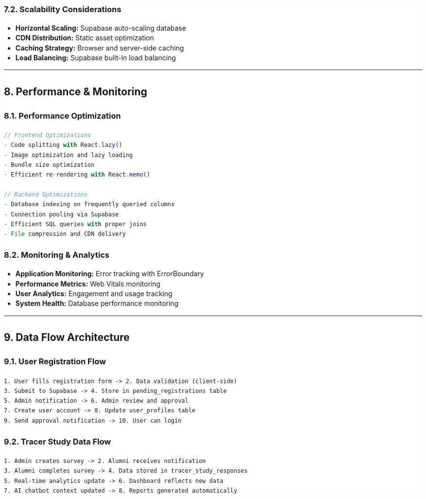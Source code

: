 ### 7.2. Scalability Considerations
- **Horizontal Scaling:** Supabase auto-scaling database
- **CDN Distribution:** Static asset optimization
- **Caching Strategy:** Browser and server-side caching
- **Load Balancing:** Supabase built-in load balancing

---

## 8. Performance & Monitoring

### 8.1. Performance Optimization
```javascript
// Frontend Optimizations
- Code splitting with React.lazy()
- Image optimization and lazy loading
- Bundle size optimization
- Efficient re-rendering with React.memo()

// Backend Optimizations
- Database indexing on frequently queried columns
- Connection pooling via Supabase
- Efficient SQL queries with proper joins
- File compression and CDN delivery
```

### 8.2. Monitoring & Analytics
- **Application Monitoring:** Error tracking with ErrorBoundary
- **Performance Metrics:** Web Vitals monitoring
- **User Analytics:** Engagement and usage tracking
- **System Health:** Database performance monitoring

---

## 9. Data Flow Architecture

### 9.1. User Registration Flow
```
1. User fills registration form -> 2. Data validation (client-side)
3. Submit to Supabase -> 4. Store in pending_registrations table
5. Admin notification -> 6. Admin review and approval
7. Create user account -> 8. Update user_profiles table
9. Send approval notification -> 10. User can login
```

### 9.2. Tracer Study Data Flow
```
1. Admin creates survey -> 2. Alumni receives notification
3. Alumni completes survey -> 4. Data stored in tracer_study_responses
5. Real-time analytics update -> 6. Dashboard reflects new data
7. AI chatbot context updated -> 8. Reports generated automatically
```
